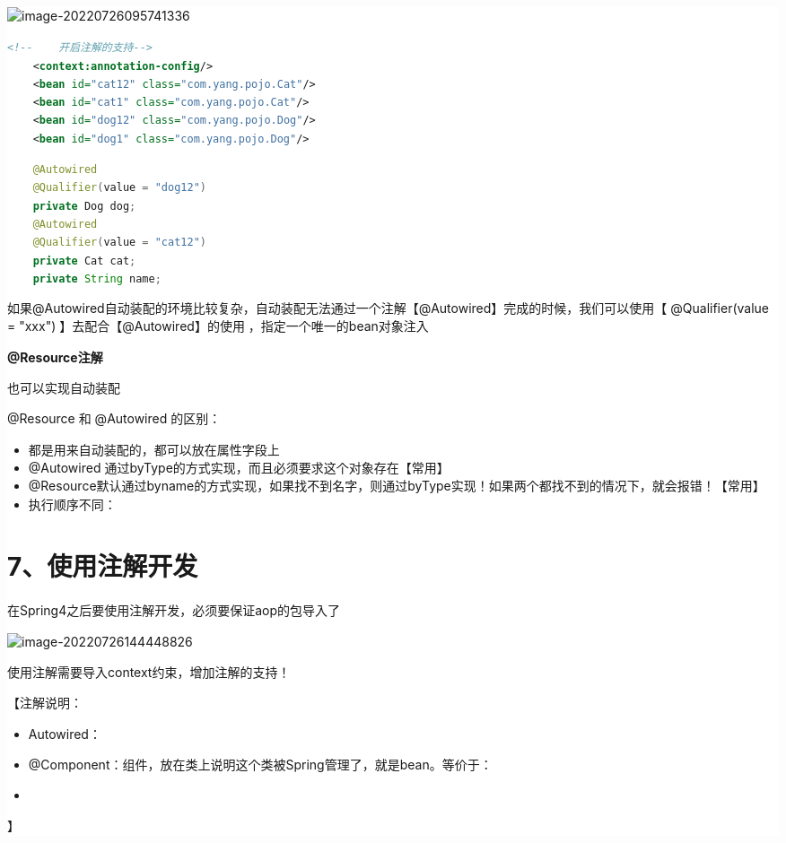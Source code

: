![image-20220726095741336](H:\typora\pritrue\image-20220726095741336.png)

```xml
<!--    开启注解的支持-->
    <context:annotation-config/>
    <bean id="cat12" class="com.yang.pojo.Cat"/>
    <bean id="cat1" class="com.yang.pojo.Cat"/>
    <bean id="dog12" class="com.yang.pojo.Dog"/>
    <bean id="dog1" class="com.yang.pojo.Dog"/>

```

```java
    @Autowired
    @Qualifier(value = "dog12")
    private Dog dog;
    @Autowired
    @Qualifier(value = "cat12")
    private Cat cat;
    private String name;
```

如果@Autowired自动装配的环境比较复杂，自动装配无法通过一个注解【@Autowired】完成的时候，我们可以使用【 @Qualifier(value = "xxx") 】去配合【@Autowired】的使用 ，指定一个唯一的bean对象注入

**@Resource注解**

也可以实现自动装配

@Resource 和 @Autowired 的区别：

- 都是用来自动装配的，都可以放在属性字段上
- @Autowired 通过byType的方式实现，而且必须要求这个对象存在【常用】
- @Resource默认通过byname的方式实现，如果找不到名字，则通过byType实现！如果两个都找不到的情况下，就会报错！【常用】
- 执行顺序不同：

# 7、使用注解开发

在Spring4之后要使用注解开发，必须要保证aop的包导入了

![image-20220726144448826](H:\typora\pritrue\image-20220726144448826.png)

使用注解需要导入context约束，增加注解的支持！

【注解说明：

- Autowired：

- @Component：组件，放在类上说明这个类被Spring管理了，就是bean。等价于：

  <bean id="user" class="com.yang.pojo.User"/>

- 

】


